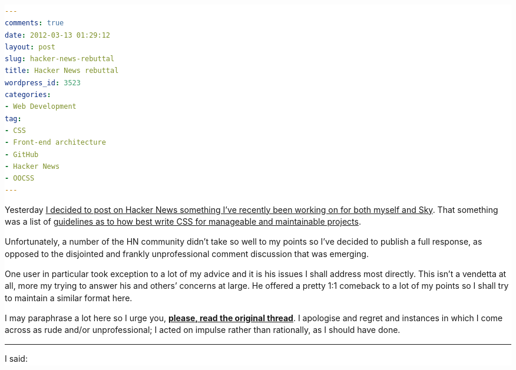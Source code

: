 ```yaml
---
comments: true
date: 2012-03-13 01:29:12
layout: post
slug: hacker-news-rebuttal
title: Hacker News rebuttal
wordpress_id: 3523
categories:
- Web Development
tag:
- CSS
- Front-end architecture
- GitHub
- Hacker News
- OOCSS
---
```


Yesterday [I decided to post on Hacker News something I’ve recently been working on for both myself and Sky](http://news.ycombinator.com/item?id=3693610). That something was a list of [guidelines as to how best write CSS for manageable and maintainable projects](https://github.com/csswizardry/CSS-Guidelines/blob/master/CSS%20Guidelines.md).







Unfortunately, a number of the HN community didn’t take so well to my points so I’ve decided to publish a full response, as opposed to the disjointed and frankly unprofessional comment discussion that was emerging.





One user in particular took exception to a lot of my advice and it is his issues I shall address most directly. This isn’t a vendetta at all, more my trying to answer his and others’ concerns at large. He offered a pretty 1:1 comeback to a lot of my points so I shall try to maintain a similar format here.





I may paraphrase a lot here so I urge you, **[please, read the original thread](http://news.ycombinator.com/item?id=3693610)**. I apologise and regret and instances in which I come across as rude and/or unprofessional; I acted on impulse rather than rationally, as I should have done.





* * *





I said:

